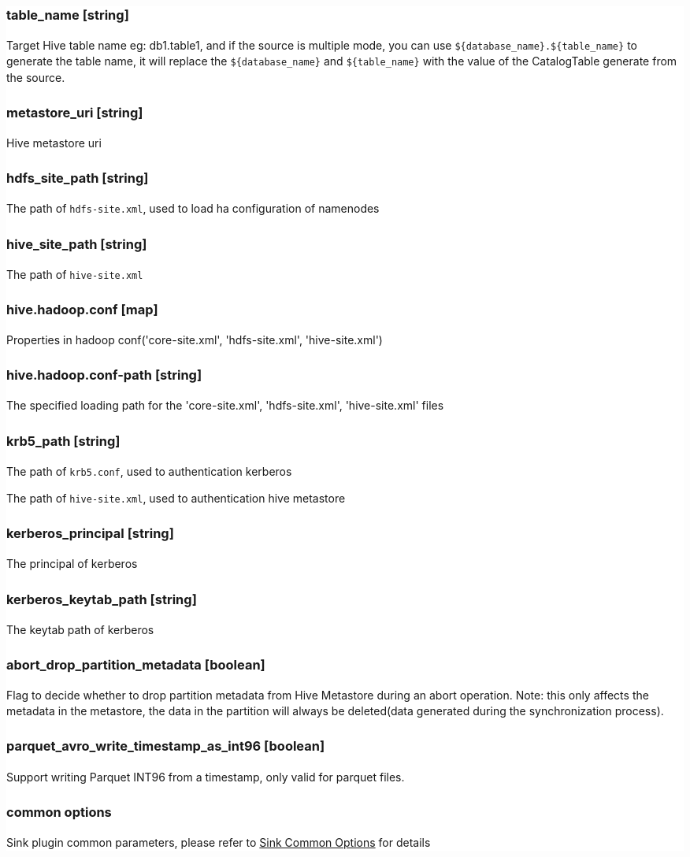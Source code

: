 ### table_name [string]

Target Hive table name eg: db1.table1, and if the source is multiple mode, you can use `${database_name}.${table_name}` to generate the table name, it will replace the `${database_name}` and `${table_name}` with the value of the CatalogTable generate from the source.

### metastore_uri [string]

Hive metastore uri

### hdfs_site_path [string]

The path of `hdfs-site.xml`, used to load ha configuration of namenodes

### hive_site_path [string]

The path of `hive-site.xml`

### hive.hadoop.conf [map]

Properties in hadoop conf('core-site.xml', 'hdfs-site.xml', 'hive-site.xml')

### hive.hadoop.conf-path [string]

The specified loading path for the 'core-site.xml', 'hdfs-site.xml', 'hive-site.xml' files

### krb5_path [string]

The path of `krb5.conf`, used to authentication kerberos

The path of `hive-site.xml`, used to authentication hive metastore

### kerberos_principal [string]

The principal of kerberos

### kerberos_keytab_path [string]

The keytab path of kerberos

### abort_drop_partition_metadata [boolean]

Flag to decide whether to drop partition metadata from Hive Metastore during an abort operation. Note: this only affects the metadata in the metastore, the data in the partition will always be deleted(data generated during the synchronization process).

### parquet_avro_write_timestamp_as_int96 [boolean]

Support writing Parquet INT96 from a timestamp, only valid for parquet files.

### common options

Sink plugin common parameters, please refer to [Sink Common Options](../sink-common-options.md) for details
